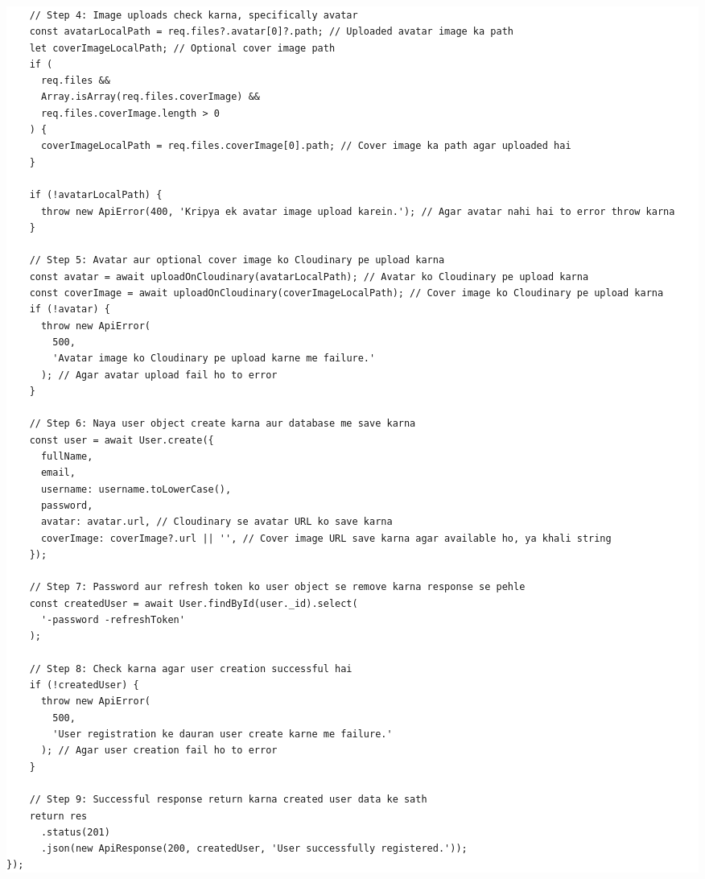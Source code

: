         // Step 4: Image uploads check karna, specifically avatar
        const avatarLocalPath = req.files?.avatar[0]?.path; // Uploaded avatar image ka path
        let coverImageLocalPath; // Optional cover image path
        if (
          req.files &&
          Array.isArray(req.files.coverImage) &&
          req.files.coverImage.length > 0
        ) {
          coverImageLocalPath = req.files.coverImage[0].path; // Cover image ka path agar uploaded hai
        }

        if (!avatarLocalPath) {
          throw new ApiError(400, 'Kripya ek avatar image upload karein.'); // Agar avatar nahi hai to error throw karna
        }

        // Step 5: Avatar aur optional cover image ko Cloudinary pe upload karna
        const avatar = await uploadOnCloudinary(avatarLocalPath); // Avatar ko Cloudinary pe upload karna
        const coverImage = await uploadOnCloudinary(coverImageLocalPath); // Cover image ko Cloudinary pe upload karna
        if (!avatar) {
          throw new ApiError(
            500,
            'Avatar image ko Cloudinary pe upload karne me failure.'
          ); // Agar avatar upload fail ho to error
        }

        // Step 6: Naya user object create karna aur database me save karna
        const user = await User.create({
          fullName,
          email,
          username: username.toLowerCase(),
          password,
          avatar: avatar.url, // Cloudinary se avatar URL ko save karna
          coverImage: coverImage?.url || '', // Cover image URL save karna agar available ho, ya khali string
        });

        // Step 7: Password aur refresh token ko user object se remove karna response se pehle
        const createdUser = await User.findById(user._id).select(
          '-password -refreshToken'
        );

        // Step 8: Check karna agar user creation successful hai
        if (!createdUser) {
          throw new ApiError(
            500,
            'User registration ke dauran user create karne me failure.'
          ); // Agar user creation fail ho to error
        }

        // Step 9: Successful response return karna created user data ke sath
        return res
          .status(201)
          .json(new ApiResponse(200, createdUser, 'User successfully registered.'));
    }); 
    